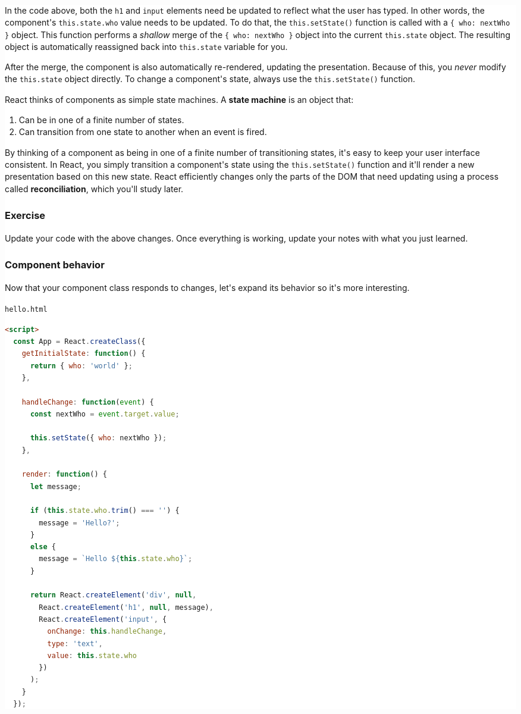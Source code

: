 In the code above, both the `h1` and `input` elements need be updated to reflect what the user has typed. In other words, the component's `this.state.who` value needs to be updated. To do that, the `this.setState()` function is called with a `{ who: nextWho }` object. This function performs a *shallow* merge of the `{ who: nextWho }` object into the current `this.state` object. The resulting object is automatically reassigned back into `this.state` variable for you.

After the merge, the component is also automatically re-rendered, updating the presentation. Because of this, you *never* modify the `this.state` object directly. To change a component's state, always use the `this.setState()` function.

React thinks of components as simple state machines. A **state machine** is an object that:

1. Can be in one of a finite number of states.
1. Can transition from one state to another when an event is fired.

By thinking of a component as being in one of a finite number of transitioning states, it's easy to keep your user interface consistent. In React, you simply transition a component's state using the `this.setState()` function and it'll render a new presentation based on this new state. React efficiently changes only the parts of the DOM that need updating using a process called **reconciliation**, which you'll study later.

### Exercise

Update your code with the above changes. Once everything is working, update your notes with what you just learned.

### Component behavior

Now that your component class responds to changes, let's expand its behavior so it's more interesting.

`hello.html`
```html
<script>
  const App = React.createClass({
    getInitialState: function() {
      return { who: 'world' };
    },

    handleChange: function(event) {
      const nextWho = event.target.value;

      this.setState({ who: nextWho });
    },

    render: function() {
      let message;

      if (this.state.who.trim() === '') {
        message = 'Hello?';
      }
      else {
        message = `Hello ${this.state.who}`;
      }

      return React.createElement('div', null,
        React.createElement('h1', null, message),
        React.createElement('input', {
          onChange: this.handleChange,
          type: 'text',
          value: this.state.who
        })
      );
    }
  });

```